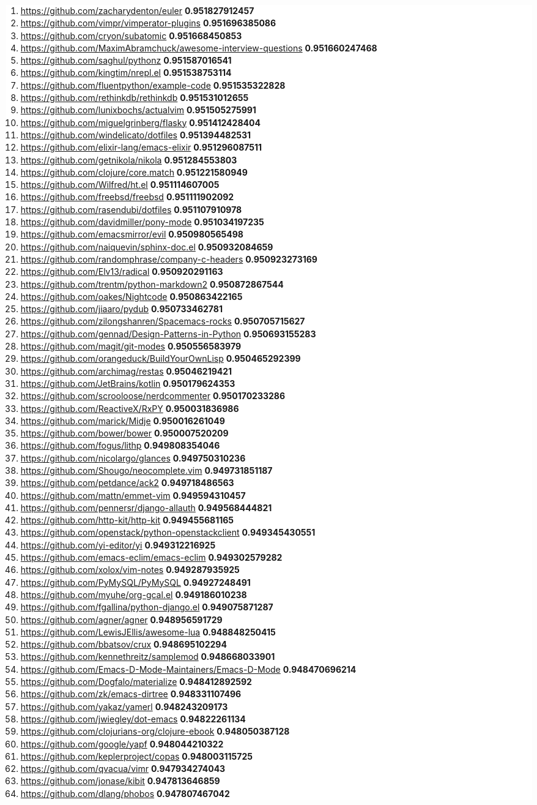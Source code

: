  1. https://github.com/zacharydenton/euler **0.951827912457**
 1. https://github.com/vimpr/vimperator-plugins **0.951696385086**
 1. https://github.com/cryon/subatomic **0.951668450853**
 1. https://github.com/MaximAbramchuck/awesome-interview-questions **0.951660247468**
 1. https://github.com/saghul/pythonz **0.951587016541**
 1. https://github.com/kingtim/nrepl.el **0.951538753114**
 1. https://github.com/fluentpython/example-code **0.951535322828**
 1. https://github.com/rethinkdb/rethinkdb **0.951531012655**
 1. https://github.com/lunixbochs/actualvim **0.951505275991**
 1. https://github.com/miguelgrinberg/flasky **0.951412428404**
 1. https://github.com/windelicato/dotfiles **0.951394482531**
 1. https://github.com/elixir-lang/emacs-elixir **0.951296087511**
 1. https://github.com/getnikola/nikola **0.951284553803**
 1. https://github.com/clojure/core.match **0.951221580949**
 1. https://github.com/Wilfred/ht.el **0.951114607005**
 1. https://github.com/freebsd/freebsd **0.951111902092**
 1. https://github.com/rasendubi/dotfiles **0.951107910978**
 1. https://github.com/davidmiller/pony-mode **0.951034197235**
 1. https://github.com/emacsmirror/evil **0.950980565498**
 1. https://github.com/naiquevin/sphinx-doc.el **0.950932084659**
 1. https://github.com/randomphrase/company-c-headers **0.950923273169**
 1. https://github.com/Elv13/radical **0.950920291163**
 1. https://github.com/trentm/python-markdown2 **0.950872867544**
 1. https://github.com/oakes/Nightcode **0.950863422165**
 1. https://github.com/jiaaro/pydub **0.950733462781**
 1. https://github.com/zilongshanren/Spacemacs-rocks **0.950705715627**
 1. https://github.com/gennad/Design-Patterns-in-Python **0.950693155283**
 1. https://github.com/magit/git-modes **0.950556583979**
 1. https://github.com/orangeduck/BuildYourOwnLisp **0.950465292399**
 1. https://github.com/archimag/restas **0.95046219421**
 1. https://github.com/JetBrains/kotlin **0.950179624353**
 1. https://github.com/scrooloose/nerdcommenter **0.950170233286**
 1. https://github.com/ReactiveX/RxPY **0.950031836986**
 1. https://github.com/marick/Midje **0.950016261049**
 1. https://github.com/bower/bower **0.950007520209**
 1. https://github.com/fogus/lithp **0.949808354046**
 1. https://github.com/nicolargo/glances **0.949750310236**
 1. https://github.com/Shougo/neocomplete.vim **0.949731851187**
 1. https://github.com/petdance/ack2 **0.949718486563**
 1. https://github.com/mattn/emmet-vim **0.949594310457**
 1. https://github.com/pennersr/django-allauth **0.949568444821**
 1. https://github.com/http-kit/http-kit **0.949455681165**
 1. https://github.com/openstack/python-openstackclient **0.949345430551**
 1. https://github.com/yi-editor/yi **0.949312216925**
 1. https://github.com/emacs-eclim/emacs-eclim **0.949302579282**
 1. https://github.com/xolox/vim-notes **0.949287935925**
 1. https://github.com/PyMySQL/PyMySQL **0.94927248491**
 1. https://github.com/myuhe/org-gcal.el **0.949186010238**
 1. https://github.com/fgallina/python-django.el **0.949075871287**
 1. https://github.com/agner/agner **0.948956591729**
 1. https://github.com/LewisJEllis/awesome-lua **0.948848250415**
 1. https://github.com/bbatsov/crux **0.948695102294**
 1. https://github.com/kennethreitz/samplemod **0.948668033901**
 1. https://github.com/Emacs-D-Mode-Maintainers/Emacs-D-Mode **0.948470696214**
 1. https://github.com/Dogfalo/materialize **0.948412892592**
 1. https://github.com/zk/emacs-dirtree **0.948331107496**
 1. https://github.com/yakaz/yamerl **0.948243209173**
 1. https://github.com/jwiegley/dot-emacs **0.94822261134**
 1. https://github.com/clojurians-org/clojure-ebook **0.948050387128**
 1. https://github.com/google/yapf **0.948044210322**
 1. https://github.com/keplerproject/copas **0.948003115725**
 1. https://github.com/qvacua/vimr **0.947934274043**
 1. https://github.com/jonase/kibit **0.947813646859**
 1. https://github.com/dlang/phobos **0.947807467042**